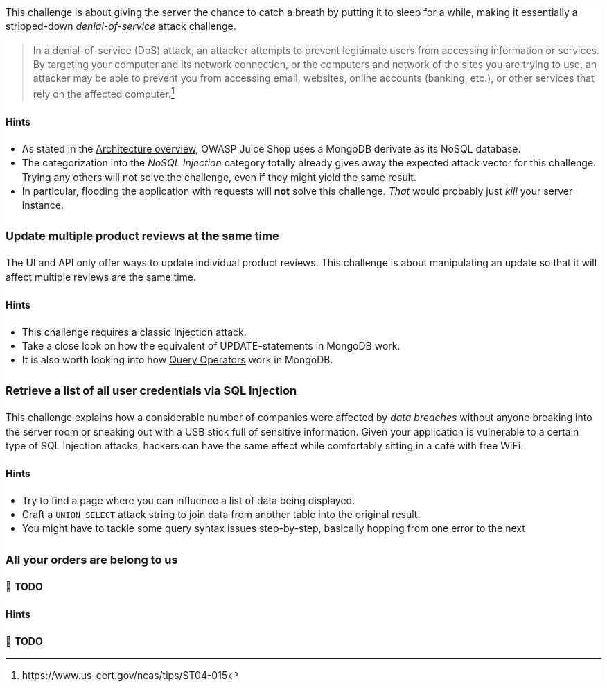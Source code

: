 This challenge is about giving the server the chance to catch a breath
by putting it to sleep for a while, making it essentially a
stripped-down _denial-of-service_ attack challenge.

> In a denial-of-service (DoS) attack, an attacker attempts to prevent
> legitimate users from accessing information or services. By targeting
> your computer and its network connection, or the computers and network
> of the sites you are trying to use, an attacker may be able to prevent
> you from accessing email, websites, online accounts (banking, etc.),
> or other services that rely on the affected computer.[^3]

#### Hints

* As stated in the
  [Architecture overview](../introduction/architecture.md), OWASP Juice
  Shop uses a MongoDB derivate as its NoSQL database.
* The categorization into the _NoSQL Injection_ category totally already
  gives away the expected attack vector for this challenge. Trying any
  others will not solve the challenge, even if they might yield the same
  result.
* In particular, flooding the application with requests will **not**
  solve this challenge. _That_ would probably just _kill_ your server
  instance.

### Update multiple product reviews at the same time

The UI and API only offer ways to update individual product reviews.
This challenge is about manipulating an update so that it will affect
multiple reviews are the same time.

#### Hints

* This challenge requires a classic Injection attack.
* Take a close look on how the equivalent of UPDATE-statements in
  MongoDB work.
* It is also worth looking into how
  [Query Operators](https://docs.mongodb.com/manual/reference/operator/query/)
  work in MongoDB.

### Retrieve a list of all user credentials via SQL Injection

This challenge explains how a considerable number of companies were
affected by _data breaches_ without anyone breaking into the server room
or sneaking out with a USB stick full of sensitive information. Given
your application is vulnerable to a certain type of SQL Injection
attacks, hackers can have the same effect while comfortably sitting in a
café with free WiFi.

#### Hints

* Try to find a page where you can influence a list of data being
  displayed.
* Craft a `UNION SELECT` attack string to join data from another table
  into the original result.
* You might have to tackle some query syntax issues step-by-step,
  basically hopping from one error to the next

### All your orders are belong to us

:wrench: **TODO**

#### Hints

:wrench: **TODO**

[^1]: https://www.owasp.org/index.php/Injection_Flaws

[^2]: https://www.owasp.org/index.php/Testing_for_NoSQL_injection

[^3]: https://www.us-cert.gov/ncas/tips/ST04-015
